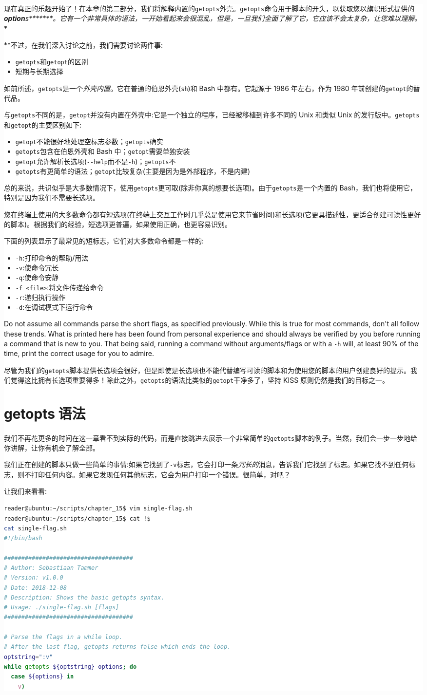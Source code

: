 现在真正的乐趣开始了！在本章的第二部分，我们将解释内置的`getopts`外壳。`getopts`命令用于脚本的开头，以获取您以旗帜形式提供的*****opt**ion**s*******。它有一个非常具体的语法，一开始看起来会很混乱，但是，一旦我们全面了解了它，它应该不会太复杂，让您难以理解。**

 **不过，在我们深入讨论之前，我们需要讨论两件事:

*   `getopts`和`getopt`的区别
*   短期与长期选择

如前所述，`getopts`是一个*外壳内置*。它在普通的伯恩外壳(`sh`)和 Bash 中都有。它起源于 1986 年左右，作为 1980 年前创建的`getopt`的替代品。

与`getopts`不同的是，`getopt`并没有内置在外壳中:它是一个独立的程序，已经被移植到许多不同的 Unix 和类似 Unix 的发行版中。`getopts`和`getopt`的主要区别如下:

*   `getopt`不能很好地处理空标志参数；`getopts`确实
*   `getopts`包含在伯恩外壳和 Bash 中；`getopt`需要单独安装
*   `getopt`允许解析长选项(`--help`而不是`-h`)；`getopts`不
*   `getopts`有更简单的语法；`getopt`比较复杂(主要是因为是外部程序，不是内建)

总的来说，共识似乎是大多数情况下，使用`getopts`更可取(除非你真的想要长选项)。由于`getopts`是一个内置的 Bash，我们也将使用它，特别是因为我们不需要长选项。

您在终端上使用的大多数命令都有短选项(在终端上交互工作时几乎总是使用它来节省时间)和长选项(它更具描述性，更适合创建可读性更好的脚本)。根据我们的经验，短选项更普遍，如果使用正确，也更容易识别。

下面的列表显示了最常见的短标志，它们对大多数命令都是一样的:

*   `-h`:打印命令的帮助/用法
*   `-v`:使命令冗长
*   `-q`:使命令安静
*   `-f <file>`:将文件传递给<indexentry content = " getopts shell 内置，flags:-f " >命令
*   `-r`:递归执行操作
*   `-d`:在调试模式下运行命令

Do not assume all commands parse the short flags, as specified previously. While this is true for most commands, don't all follow these trends. What is printed here has been found from personal experience and should always be verified by you before running a command that is new to you. That being said, running a command without arguments/flags or with a `-h` will, at least 90% of the time, print the correct usage for you to admire.

尽管为我们的`getopts`脚本提供长选项会很好，但是即使是长选项也不能代替编写可读的脚本和为使用您的脚本的用户创建良好的提示。我们觉得这比拥有长选项重要得多！除此之外，`getopts`的语法比类似的`getopt`干净多了，坚持 KISS 原则仍然是我们的目标之一。

# getopts 语法

我们不再花更多的时间在这一章看不到实际的代码，而是直接跳进去展示一个非常简单的`getopts`脚本的例子。当然，我们会一步一步地给你讲解，让你有机会了解全部。

我们正在创建的脚本只做一些简单的事情:如果它找到了`-v`标志，它会打印一条*冗长的*消息，告诉我们它找到了标志。如果它找不到任何标志，则不打印任何内容。如果它发现任何其他标志，它会为用户打印一个错误。很简单，对吧？

让我们来看看:

```sh
reader@ubuntu:~/scripts/chapter_15$ vim single-flag.sh
reader@ubuntu:~/scripts/chapter_15$ cat !$
cat single-flag.sh
#!/bin/bash

#####################################
# Author: Sebastiaan Tammer
# Version: v1.0.0
# Date: 2018-12-08
# Description: Shows the basic getopts syntax.
# Usage: ./single-flag.sh [flags]
#####################################

# Parse the flags in a while loop.
# After the last flag, getopts returns false which ends the loop.
optstring=":v"
while getopts ${optstring} options; do
  case ${options} in
    v)
```